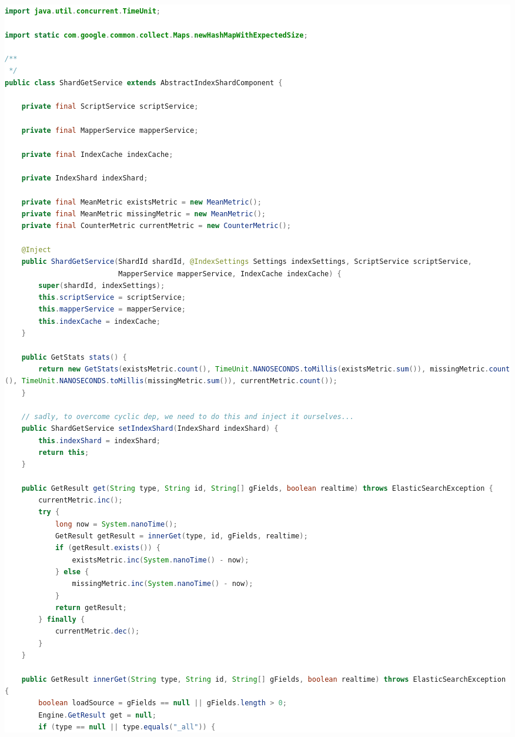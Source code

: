 ```java
import java.util.concurrent.TimeUnit;

import static com.google.common.collect.Maps.newHashMapWithExpectedSize;

/**
 */
public class ShardGetService extends AbstractIndexShardComponent {

    private final ScriptService scriptService;

    private final MapperService mapperService;

    private final IndexCache indexCache;

    private IndexShard indexShard;

    private final MeanMetric existsMetric = new MeanMetric();
    private final MeanMetric missingMetric = new MeanMetric();
    private final CounterMetric currentMetric = new CounterMetric();

    @Inject
    public ShardGetService(ShardId shardId, @IndexSettings Settings indexSettings, ScriptService scriptService,
                           MapperService mapperService, IndexCache indexCache) {
        super(shardId, indexSettings);
        this.scriptService = scriptService;
        this.mapperService = mapperService;
        this.indexCache = indexCache;
    }

    public GetStats stats() {
        return new GetStats(existsMetric.count(), TimeUnit.NANOSECONDS.toMillis(existsMetric.sum()), missingMetric.count(), TimeUnit.NANOSECONDS.toMillis(missingMetric.sum()), currentMetric.count());
    }

    // sadly, to overcome cyclic dep, we need to do this and inject it ourselves...
    public ShardGetService setIndexShard(IndexShard indexShard) {
        this.indexShard = indexShard;
        return this;
    }

    public GetResult get(String type, String id, String[] gFields, boolean realtime) throws ElasticSearchException {
        currentMetric.inc();
        try {
            long now = System.nanoTime();
            GetResult getResult = innerGet(type, id, gFields, realtime);
            if (getResult.exists()) {
                existsMetric.inc(System.nanoTime() - now);
            } else {
                missingMetric.inc(System.nanoTime() - now);
            }
            return getResult;
        } finally {
            currentMetric.dec();
        }
    }

    public GetResult innerGet(String type, String id, String[] gFields, boolean realtime) throws ElasticSearchException {
        boolean loadSource = gFields == null || gFields.length > 0;
        Engine.GetResult get = null;
        if (type == null || type.equals("_all")) {
```